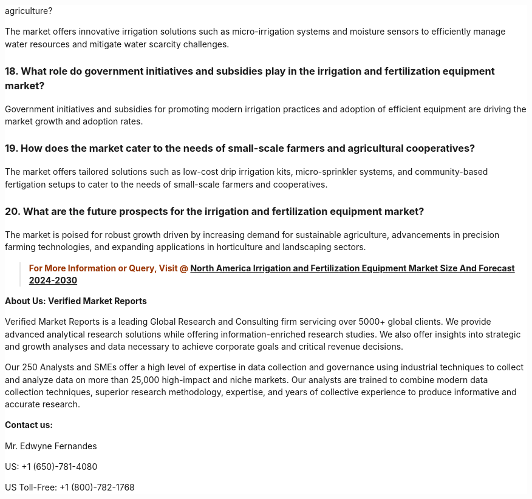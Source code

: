agriculture?</div><div></h3><p>The market offers innovative irrigation solutions such as micro-irrigation systems and moisture sensors to efficiently manage water resources and mitigate water scarcity challenges.</p><h3>18. What role do government initiatives and subsidies play in the irrigation and fertilization equipment market?</div><div></h3><p>Government initiatives and subsidies for promoting modern irrigation practices and adoption of efficient equipment are driving the market growth and adoption rates.</p><h3>19. How does the market cater to the needs of small-scale farmers and agricultural cooperatives?</div><div></h3><p>The market offers tailored solutions such as low-cost drip irrigation kits, micro-sprinkler systems, and community-based fertigation setups to cater to the needs of small-scale farmers and cooperatives.</p><h3>20. What are the future prospects for the irrigation and fertilization equipment market?</div><div></h3><p>The market is poised for robust growth driven by increasing demand for sustainable agriculture, advancements in precision farming technologies, and expanding applications in horticulture and landscaping sectors.</p></body></html></p><blockquote><p><span style="color: #993300;"><strong>For More Information or Query, Visit @ <a href="https://www.verifiedmarketreports.com/product/irrigation-and-fertilization-equipment-market/">North America Irrigation and Fertilization Equipment Market Size And Forecast 2024-2030</a></strong></span></p></blockquote><p><strong>About Us: Verified Market Reports</strong></p><p>Verified Market Reports is a leading Global Research and Consulting firm servicing over 5000+ global clients. We provide advanced analytical research solutions while offering information-enriched research studies. We also offer insights into strategic and growth analyses and data necessary to achieve corporate goals and critical revenue decisions.</p><p>Our 250 Analysts and SMEs offer a high level of expertise in data collection and governance using industrial techniques to collect and analyze data on more than 25,000 high-impact and niche markets. Our analysts are trained to combine modern data collection techniques, superior research methodology, expertise, and years of collective experience to produce informative and accurate research.</p><p><strong>Contact us:</strong></p><p>Mr. Edwyne Fernandes</p><p>US: +1 (650)-781-4080</p><p>US Toll-Free: +1 (800)-782-1768</p>
